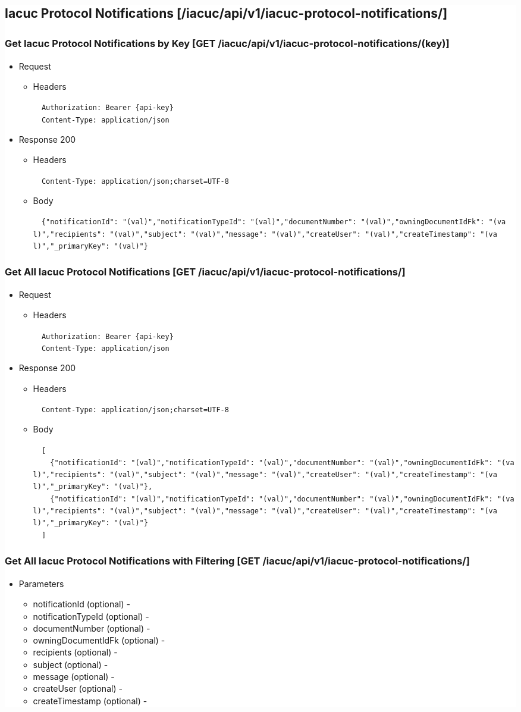 ## Iacuc Protocol Notifications [/iacuc/api/v1/iacuc-protocol-notifications/]

### Get Iacuc Protocol Notifications by Key [GET /iacuc/api/v1/iacuc-protocol-notifications/(key)]
	 
+ Request

    + Headers

            Authorization: Bearer {api-key}
            Content-Type: application/json

+ Response 200
    + Headers

            Content-Type: application/json;charset=UTF-8

    + Body
    
            {"notificationId": "(val)","notificationTypeId": "(val)","documentNumber": "(val)","owningDocumentIdFk": "(val)","recipients": "(val)","subject": "(val)","message": "(val)","createUser": "(val)","createTimestamp": "(val)","_primaryKey": "(val)"}

### Get All Iacuc Protocol Notifications [GET /iacuc/api/v1/iacuc-protocol-notifications/]
	 
+ Request

    + Headers

            Authorization: Bearer {api-key}
            Content-Type: application/json

+ Response 200
    + Headers

            Content-Type: application/json;charset=UTF-8

    + Body
    
            [
              {"notificationId": "(val)","notificationTypeId": "(val)","documentNumber": "(val)","owningDocumentIdFk": "(val)","recipients": "(val)","subject": "(val)","message": "(val)","createUser": "(val)","createTimestamp": "(val)","_primaryKey": "(val)"},
              {"notificationId": "(val)","notificationTypeId": "(val)","documentNumber": "(val)","owningDocumentIdFk": "(val)","recipients": "(val)","subject": "(val)","message": "(val)","createUser": "(val)","createTimestamp": "(val)","_primaryKey": "(val)"}
            ]

### Get All Iacuc Protocol Notifications with Filtering [GET /iacuc/api/v1/iacuc-protocol-notifications/]
    
+ Parameters

    + notificationId (optional) - 
    + notificationTypeId (optional) - 
    + documentNumber (optional) - 
    + owningDocumentIdFk (optional) - 
    + recipients (optional) - 
    + subject (optional) - 
    + message (optional) - 
    + createUser (optional) - 
    + createTimestamp (optional) - 
